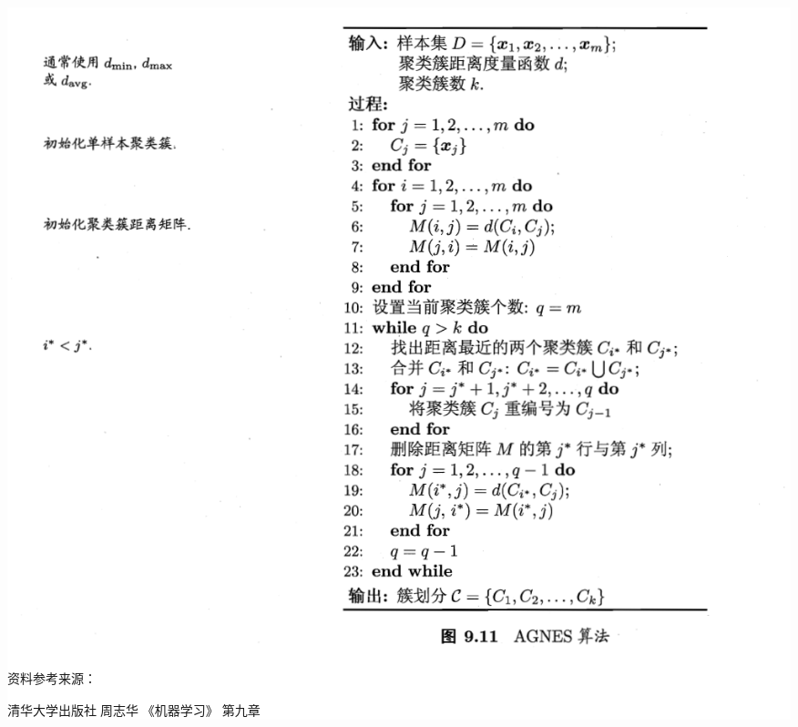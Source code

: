 ![](\images\blog\ml17-4.png)

资料参考来源：

清华大学出版社 周志华 《机器学习》 第九章

<script type="text/javascript" async src="https://cdn.mathjax.org/mathjax/latest/MathJax.js?config=TeX-MML-AM_CHTML"> </script>